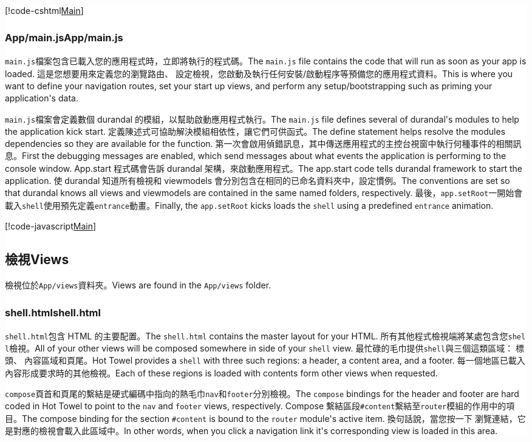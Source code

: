 [!code-cshtml[Main](hottowel-template/samples/sample2.cshtml)]

### <a name="appmainjs"></a><span data-ttu-id="e5e4e-167">App/main.js</span><span class="sxs-lookup"><span data-stu-id="e5e4e-167">App/main.js</span></span>

<span data-ttu-id="e5e4e-168">`main.js`檔案包含已載入您的應用程式時，立即將執行的程式碼。</span><span class="sxs-lookup"><span data-stu-id="e5e4e-168">The `main.js` file contains the code that will run as soon as your app is loaded.</span></span> <span data-ttu-id="e5e4e-169">這是您想要用來定義您的瀏覽路由、 設定檢視，您啟動及執行任何安裝/啟動程序等預備您的應用程式資料。</span><span class="sxs-lookup"><span data-stu-id="e5e4e-169">This is where you want to define your navigation routes, set your start up views, and perform any setup/bootstrapping such as priming your application's data.</span></span>

<span data-ttu-id="e5e4e-170">`main.js`檔案會定義數個 durandal 的模組，以幫助啟動應用程式執行。</span><span class="sxs-lookup"><span data-stu-id="e5e4e-170">The `main.js` file defines several of durandal's modules to help the application kick start.</span></span> <span data-ttu-id="e5e4e-171">定義陳述式可協助解決模組相依性，讓它們可供函式。</span><span class="sxs-lookup"><span data-stu-id="e5e4e-171">The define statement helps resolve the modules dependencies so they are available for the function.</span></span> <span data-ttu-id="e5e4e-172">第一次會啟用偵錯訊息，其中傳送應用程式的主控台視窗中執行何種事件的相關訊息。</span><span class="sxs-lookup"><span data-stu-id="e5e4e-172">First the debugging messages are enabled, which send messages about what events the application is performing to the console window.</span></span> <span data-ttu-id="e5e4e-173">App.start 程式碼會告訴 durandal 架構，來啟動應用程式。</span><span class="sxs-lookup"><span data-stu-id="e5e4e-173">The app.start code tells durandal framework to start the application.</span></span> <span data-ttu-id="e5e4e-174">使 durandal 知道所有檢視和 viewmodels 會分別包含在相同的已命名資料夾中，設定慣例。</span><span class="sxs-lookup"><span data-stu-id="e5e4e-174">The conventions are set so that durandal knows all views and viewmodels are contained in the same named folders, respectively.</span></span> <span data-ttu-id="e5e4e-175">最後，`app.setRoot`一開始會載入`shell`使用預先定義`entrance`動畫。</span><span class="sxs-lookup"><span data-stu-id="e5e4e-175">Finally, the `app.setRoot` kicks loads the `shell` using a predefined `entrance` animation.</span></span>

[!code-javascript[Main](hottowel-template/samples/sample3.js)]

## <a name="views"></a><span data-ttu-id="e5e4e-176">檢視</span><span class="sxs-lookup"><span data-stu-id="e5e4e-176">Views</span></span>

<span data-ttu-id="e5e4e-177">檢視位於`App/views`資料夾。</span><span class="sxs-lookup"><span data-stu-id="e5e4e-177">Views are found in the `App/views` folder.</span></span>

### <a name="shellhtml"></a><span data-ttu-id="e5e4e-178">shell.html</span><span class="sxs-lookup"><span data-stu-id="e5e4e-178">shell.html</span></span>

<span data-ttu-id="e5e4e-179">`shell.html`包含 HTML 的主要配置。</span><span class="sxs-lookup"><span data-stu-id="e5e4e-179">The `shell.html` contains the master layout for your HTML.</span></span> <span data-ttu-id="e5e4e-180">所有其他程式檢視端將某處包含您`shell`檢視。</span><span class="sxs-lookup"><span data-stu-id="e5e4e-180">All of your other views will be composed somewhere in side of your `shell` view.</span></span> <span data-ttu-id="e5e4e-181">最忙碌的毛巾提供`shell`與三個這類區域： 標頭、 內容區域和頁尾。</span><span class="sxs-lookup"><span data-stu-id="e5e4e-181">Hot Towel provides a `shell` with three such regions: a header, a content area, and a footer.</span></span> <span data-ttu-id="e5e4e-182">每一個地區已載入內容形成要求時的其他檢視。</span><span class="sxs-lookup"><span data-stu-id="e5e4e-182">Each of these regions is loaded with contents form other views when requested.</span></span>

<span data-ttu-id="e5e4e-183">`compose`頁首和頁尾的繫結是硬式編碼中指向的熱毛巾`nav`和`footer`分別檢視。</span><span class="sxs-lookup"><span data-stu-id="e5e4e-183">The `compose` bindings for the header and footer are hard coded in Hot Towel to point to the `nav` and `footer` views, respectively.</span></span> <span data-ttu-id="e5e4e-184">Compose 繫結區段`#content`繫結至`router`模組的作用中的項目。</span><span class="sxs-lookup"><span data-stu-id="e5e4e-184">The compose binding for the section `#content` is bound to the `router` module's active item.</span></span> <span data-ttu-id="e5e4e-185">換句話說，當您按一下 瀏覽連結，它是對應的檢視會載入此區域中。</span><span class="sxs-lookup"><span data-stu-id="e5e4e-185">In other words, when you click a navigation link it's corresponding view is loaded in this area.</span></span>
